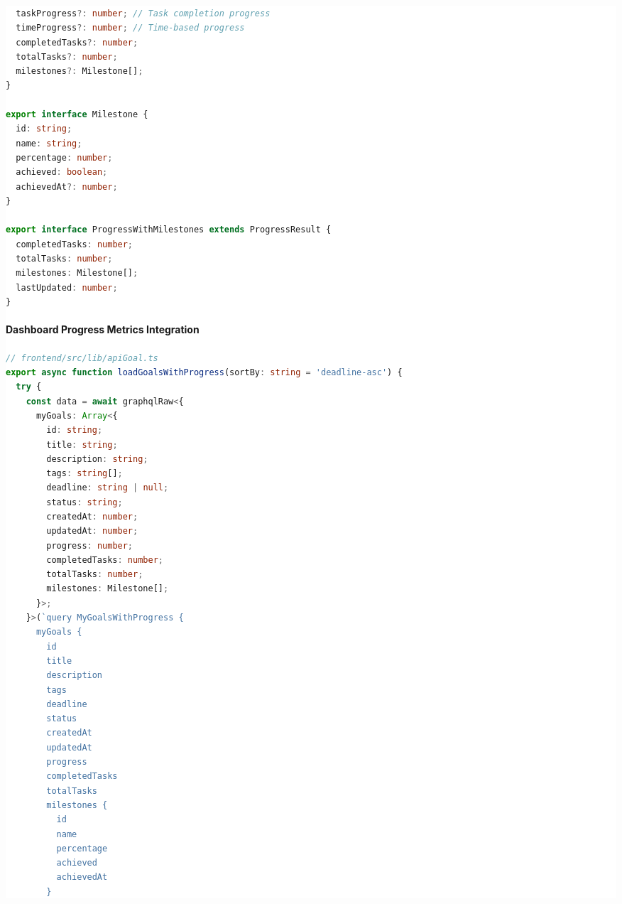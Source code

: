 ```typescript
  taskProgress?: number; // Task completion progress
  timeProgress?: number; // Time-based progress
  completedTasks?: number;
  totalTasks?: number;
  milestones?: Milestone[];
}

export interface Milestone {
  id: string;
  name: string;
  percentage: number;
  achieved: boolean;
  achievedAt?: number;
}

export interface ProgressWithMilestones extends ProgressResult {
  completedTasks: number;
  totalTasks: number;
  milestones: Milestone[];
  lastUpdated: number;
}
```

#### Dashboard Progress Metrics Integration
```typescript
// frontend/src/lib/apiGoal.ts
export async function loadGoalsWithProgress(sortBy: string = 'deadline-asc') {
  try {
    const data = await graphqlRaw<{
      myGoals: Array<{
        id: string;
        title: string;
        description: string;
        tags: string[];
        deadline: string | null;
        status: string;
        createdAt: number;
        updatedAt: number;
        progress: number;
        completedTasks: number;
        totalTasks: number;
        milestones: Milestone[];
      }>;
    }>(`query MyGoalsWithProgress { 
      myGoals { 
        id 
        title 
        description 
        tags
        deadline 
        status 
        createdAt
        updatedAt
        progress
        completedTasks
        totalTasks
        milestones {
          id
          name
          percentage
          achieved
          achievedAt
        }
```